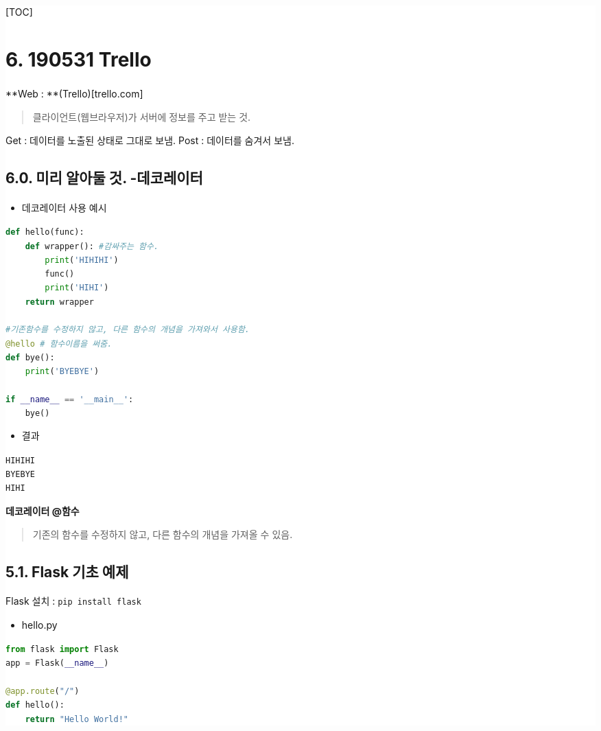 [TOC]

# 6. 190531 Trello

**Web : **(Trello)[trello.com]

> 클라이언트(웹브라우저)가 서버에 정보를 주고 받는 것.

Get : 데이터를 노출된 상태로 그대로 보냄.
Post : 데이터를 숨겨서 보냄.



## 6.0. 미리 알아둘 것. -데코레이터

- 데코레이터 사용 예시

```python
def hello(func):
    def wrapper(): #감싸주는 함수.
        print('HIHIHI')
        func()
        print('HIHI')
    return wrapper

#기존함수를 수정하지 않고, 다른 함수의 개념을 가져와서 사용함.
@hello # 함수이름을 써줌.
def bye():
    print('BYEBYE')

if __name__ == '__main__':
    bye()
```

- 결과

```
HIHIHI
BYEBYE
HIHI
```

**데코레이터 @함수**

> 기존의 함수를 수정하지 않고, 다른 함수의 개념을 가져올 수 있음.



## 5.1. Flask 기초 예제

Flask 설치 : `pip install flask`


- hello.py

```python
from flask import Flask
app = Flask(__name__)

@app.route("/")
def hello():
    return "Hello World!"
```
